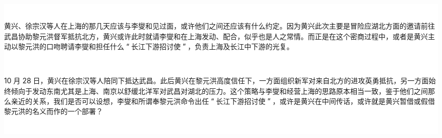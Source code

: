   </span>
 </p>
 <p class="p1">
  <span class="s1">
  </span>
  <br/>
 </p>
 <p class="p2">
  <span class="s1">
   黄兴、徐宗汉等人在上海的那几天应该与李燮和见过面，或许他们之间还应该有什么约定。因为黄兴此次主要是冒险应湖北方面的邀请前往武昌协助黎元洪督军抵抗北方，黄兴或许此时就请李燮和在上海发动、配合，似乎也是人之常情。而正是在这个密商过程中，或者是黄兴主动以黎元洪的口吻聘请李燮和担任什么
  </span>
  <span class="s2">
   “
  </span>
  <span class="s1">
   长江下游招讨使
  </span>
  <span class="s2">
   ”
  </span>
  <span class="s1">
   ，负责上海及长江中下游的光复。
  </span>
 </p>
 <p class="p1">
  <span class="s1">
  </span>
  <br/>
 </p>
 <p class="p2">
  <span class="s2">
   10
  </span>
  <span class="s1">
   月
  </span>
  <span class="s2">
   28
  </span>
  <span class="s1">
   日，黄兴在徐宗汉等人陪同下抵达武昌。此后黄兴在黎元洪高度信任下，一方面组织新军对来自北方的进攻英勇抵抗，另一方面始终倾向于发动东南尤其是上海、南京以舒缓北洋军对武昌对湖北的压力。这个策略与李燮和经营上海的思路原本相当一致，鉴于他们之间那么亲近的关系，我们是否可以设想，李燮和所谓奉黎元洪命令出任
  </span>
  <span class="s2">
   “
  </span>
  <span class="s1">
   长江下游招讨使
  </span>
  <span class="s2">
   ”
  </span>
  <span class="s1">
   ，或许是黄兴在中间传话，或许就是黄兴暂借或假借黎元洪的名义而作的一个部署？
  </span>
 </p>
 <p class="p1">
  <span class="s1">
  </span>
  <br/>
 </p>
 <p class="p3">
  <span class="s1">